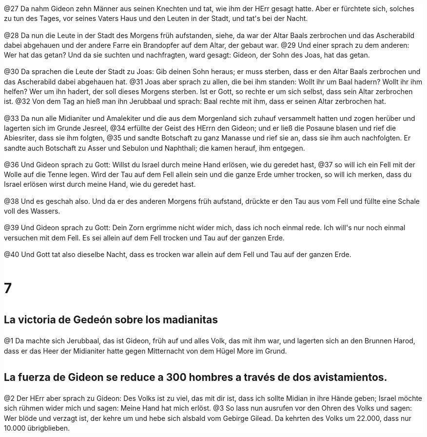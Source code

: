 @27 Da nahm Gideon zehn Männer aus seinen Knechten und tat, wie ihm der HErr gesagt hatte. Aber er fürchtete sich, solches zu tun des Tages, vor seines Vaters Haus und den Leuten in der Stadt, und tat's bei der Nacht.

@28 Da nun die Leute in der Stadt des Morgens früh aufstanden, siehe, da war der Altar Baals zerbrochen und das Ascherabild dabei abgehauen und der andere Farre ein Brandopfer auf dem Altar, der gebaut war.
@29 Und einer sprach zu dem anderen: Wer hat das getan? Und da sie suchten und nachfragten, ward gesagt: Gideon, der Sohn des Joas, hat das getan.

@30 Da sprachen die Leute der Stadt zu Joas: Gib deinen Sohn heraus; er muss sterben, dass er den Altar Baals zerbrochen und das Ascherabild dabei abgehauen hat.
@31 Joas aber sprach zu allen, die bei ihm standen: Wollt ihr um Baal hadern? Wollt ihr ihm helfen? Wer um ihn hadert, der soll dieses Morgens sterben. Ist er Gott, so rechte er um sich selbst, dass sein Altar zerbrochen ist.
@32 Von dem Tag an hieß man ihn Jerubbaal und sprach: Baal rechte mit ihm, dass er seinen Altar zerbrochen hat.

@33 Da nun alle Midianiter und Amalekiter und die aus dem Morgenland sich zuhauf versammelt hatten und zogen herüber und lagerten sich im Grunde Jesreel,
@34 erfüllte der Geist des HErrn den Gideon; und er ließ die Posaune blasen und rief die Abiesriter, dass sie ihm folgten,
@35 und sandte Botschaft zu ganz Manasse und rief sie an, dass sie ihm auch nachfolgten. Er sandte auch Botschaft zu Asser und Sebulon und Naphthali; die kamen herauf, ihm entgegen.

@36 Und Gideon sprach zu Gott: Willst du Israel durch meine Hand erlösen, wie du geredet hast,
@37 so will ich ein Fell mit der Wolle auf die Tenne legen. Wird der Tau auf dem Fell allein sein und die ganze Erde umher trocken, so will ich merken, dass du Israel erlösen wirst durch meine Hand, wie du geredet hast.

@38 Und es geschah also. Und da er des anderen Morgens früh aufstand, drückte er den Tau aus vom Fell und füllte eine Schale voll des Wassers.

@39 Und Gideon sprach zu Gott: Dein Zorn ergrimme nicht wider mich, dass ich noch einmal rede. Ich will's nur noch einmal versuchen mit dem Fell. Es sei allein auf dem Fell trocken und Tau auf der ganzen Erde.

@40 Und Gott tat also dieselbe Nacht, dass es trocken war allein auf dem Fell und Tau auf der ganzen Erde.

# 7
## La victoria de Gedeón sobre los madianitas
@1 Da machte sich Jerubbaal, das ist Gideon, früh auf und alles Volk, das mit ihm war, und lagerten sich an den Brunnen Harod, dass er das Heer der Midianiter hatte gegen Mitternacht von dem Hügel More im Grund.

## La fuerza de Gideon se reduce a 300 hombres a través de dos avistamientos.
@2 Der HErr aber sprach zu Gideon: Des Volks ist zu viel, das mit dir ist, dass ich sollte Midian in ihre Hände geben; Israel möchte sich rühmen wider mich und sagen: Meine Hand hat mich erlöst.
@3 So lass nun ausrufen vor den Ohren des Volks und sagen: Wer blöde und verzagt ist, der kehre um und hebe sich alsbald vom Gebirge Gilead. Da kehrten des Volks um 22.000, dass nur 10.000 übrigblieben.
